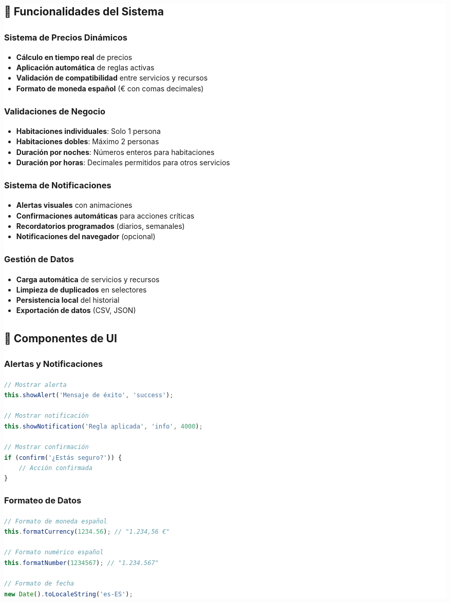 ## 🔧 Funcionalidades del Sistema

### **Sistema de Precios Dinámicos**
- **Cálculo en tiempo real** de precios
- **Aplicación automática** de reglas activas
- **Validación de compatibilidad** entre servicios y recursos
- **Formato de moneda español** (€ con comas decimales)

### **Validaciones de Negocio**
- **Habitaciones individuales**: Solo 1 persona
- **Habitaciones dobles**: Máximo 2 personas
- **Duración por noches**: Números enteros para habitaciones
- **Duración por horas**: Decimales permitidos para otros servicios

### **Sistema de Notificaciones**
- **Alertas visuales** con animaciones
- **Confirmaciones automáticas** para acciones críticas
- **Recordatorios programados** (diarios, semanales)
- **Notificaciones del navegador** (opcional)

### **Gestión de Datos**
- **Carga automática** de servicios y recursos
- **Limpieza de duplicados** en selectores
- **Persistencia local** del historial
- **Exportación de datos** (CSV, JSON)

## 🎨 Componentes de UI

### **Alertas y Notificaciones**
```javascript
// Mostrar alerta
this.showAlert('Mensaje de éxito', 'success');

// Mostrar notificación
this.showNotification('Regla aplicada', 'info', 4000);

// Mostrar confirmación
if (confirm('¿Estás seguro?')) {
    // Acción confirmada
}
```

### **Formateo de Datos**
```javascript
// Formato de moneda español
this.formatCurrency(1234.56); // "1.234,56 €"

// Formato numérico español
this.formatNumber(1234567); // "1.234.567"

// Formato de fecha
new Date().toLocaleString('es-ES');
```
